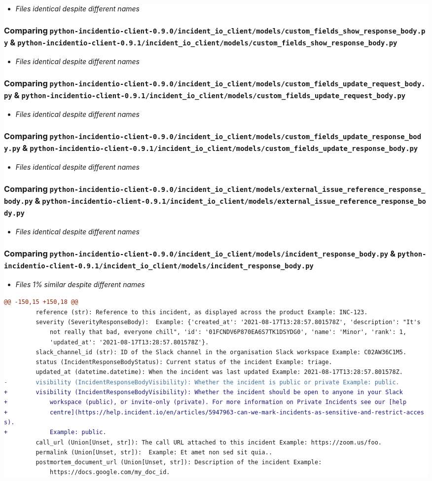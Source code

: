  * *Files identical despite different names*

### Comparing `python-incidentio-client-0.9.0/incident_io_client/models/custom_fields_show_response_body.py` & `python-incidentio-client-0.9.1/incident_io_client/models/custom_fields_show_response_body.py`

 * *Files identical despite different names*

### Comparing `python-incidentio-client-0.9.0/incident_io_client/models/custom_fields_update_request_body.py` & `python-incidentio-client-0.9.1/incident_io_client/models/custom_fields_update_request_body.py`

 * *Files identical despite different names*

### Comparing `python-incidentio-client-0.9.0/incident_io_client/models/custom_fields_update_response_body.py` & `python-incidentio-client-0.9.1/incident_io_client/models/custom_fields_update_response_body.py`

 * *Files identical despite different names*

### Comparing `python-incidentio-client-0.9.0/incident_io_client/models/external_issue_reference_response_body.py` & `python-incidentio-client-0.9.1/incident_io_client/models/external_issue_reference_response_body.py`

 * *Files identical despite different names*

### Comparing `python-incidentio-client-0.9.0/incident_io_client/models/incident_response_body.py` & `python-incidentio-client-0.9.1/incident_io_client/models/incident_response_body.py`

 * *Files 1% similar despite different names*

```diff
@@ -150,15 +150,18 @@
         reference (str): Reference to this incident, as displayed across the product Example: INC-123.
         severity (SeverityResponseBody):  Example: {'created_at': '2021-08-17T13:28:57.801578Z', 'description': "It's
             not really that bad, everyone chill", 'id': '01FCNDV6P870EA6S7TK1DSYDG0', 'name': 'Minor', 'rank': 1,
             'updated_at': '2021-08-17T13:28:57.801578Z'}.
         slack_channel_id (str): ID of the Slack channel in the organisation Slack workspace Example: C02AW36C1M5.
         status (IncidentResponseBodyStatus): Current status of the incident Example: triage.
         updated_at (datetime.datetime): When the incident was last updated Example: 2021-08-17T13:28:57.801578Z.
-        visibility (IncidentResponseBodyVisibility): Whether the incident is public or private Example: public.
+        visibility (IncidentResponseBodyVisibility): Whether the incident should be open to anyone in your Slack
+            workspace (public), or invite-only (private). For more information on Private Incidents see our [help
+            centre](https://help.incident.io/en/articles/5947963-can-we-mark-incidents-as-sensitive-and-restrict-access).
+            Example: public.
         call_url (Union[Unset, str]): The call URL attached to this incident Example: https://zoom.us/foo.
         permalink (Union[Unset, str]):  Example: Et amet non sed sit quia..
         postmortem_document_url (Union[Unset, str]): Description of the incident Example:
             https://docs.google.com/my_doc_id.
```